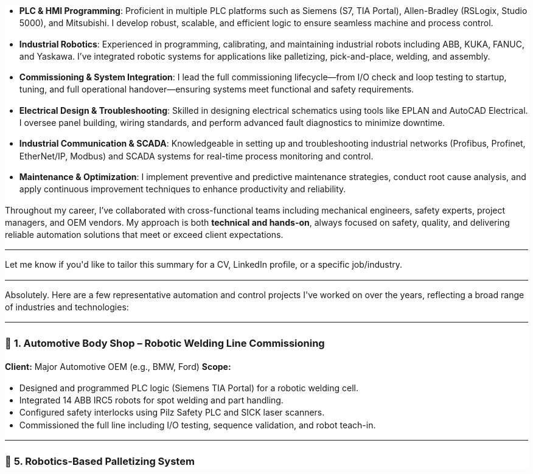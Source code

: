 * **PLC & HMI Programming**: Proficient in multiple PLC platforms such as Siemens (S7, TIA Portal), Allen-Bradley (RSLogix, Studio 5000), and Mitsubishi. I develop robust, scalable, and efficient logic to ensure seamless machine and process control.

* **Industrial Robotics**: Experienced in programming, calibrating, and maintaining industrial robots including ABB, KUKA, FANUC, and Yaskawa. I’ve integrated robotic systems for applications like palletizing, pick-and-place, welding, and assembly.

* **Commissioning & System Integration**: I lead the full commissioning lifecycle—from I/O check and loop testing to startup, tuning, and full operational handover—ensuring systems meet functional and safety requirements.

* **Electrical Design & Troubleshooting**: Skilled in designing electrical schematics using tools like EPLAN and AutoCAD Electrical. I oversee panel building, wiring standards, and perform advanced fault diagnostics to minimize downtime.

* **Industrial Communication & SCADA**: Knowledgeable in setting up and troubleshooting industrial networks (Profibus, Profinet, EtherNet/IP, Modbus) and SCADA systems for real-time process monitoring and control.

* **Maintenance & Optimization**: I implement preventive and predictive maintenance strategies, conduct root cause analysis, and apply continuous improvement techniques to enhance productivity and reliability.

Throughout my career, I’ve collaborated with cross-functional teams including mechanical engineers, safety experts, project managers, and OEM vendors. My approach is both **technical and hands-on**, always focused on safety, quality, and delivering reliable automation solutions that meet or exceed client expectations.

---

Let me know if you'd like to tailor this summary for a CV, LinkedIn profile, or a specific job/industry.


---
Absolutely. Here are a few representative automation and control projects I've worked on over the years, reflecting a broad range of industries and technologies:

---

### 🔧 **1. Automotive Body Shop – Robotic Welding Line Commissioning**

**Client:** Major Automotive OEM (e.g., BMW, Ford)
**Scope:**

* Designed and programmed PLC logic (Siemens TIA Portal) for a robotic welding cell.
* Integrated 14 ABB IRC5 robots for spot welding and part handling.
* Configured safety interlocks using Pilz Safety PLC and SICK laser scanners.
* Commissioned the full line including I/O testing, sequence validation, and robot teach-in.

---


### 🤖 **5. Robotics-Based Palletizing System**
